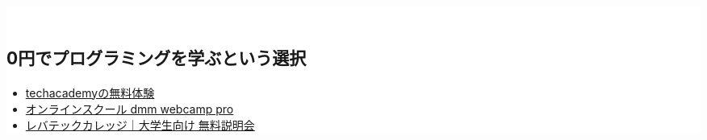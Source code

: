 　

## 0円でプログラミングを学ぶという選択
- [techacademyの無料体験](//af.moshimo.com/af/c/click?a_id=2612475&amp;p_id=1555&amp;pc_id=2816&amp;pl_id=22706&amp;url=https%3a%2f%2ftechacademy.jp%2fhtmlcss-trial%3futm_source%3dmoshimo%26utm_medium%3daffiliate%26utm_campaign%3dtextad)
- [オンラインスクール dmm webcamp pro](//af.moshimo.com/af/c/click?a_id=2612482&amp;p_id=1363&amp;pc_id=2297&amp;pl_id=39999&amp;guid=on)
- [レバテックカレッジ｜大学生向け 無料説明会](//af.moshimo.com/af/c/click?a_id=4071793&p_id=3198&pc_id=7488&pl_id=41848)


